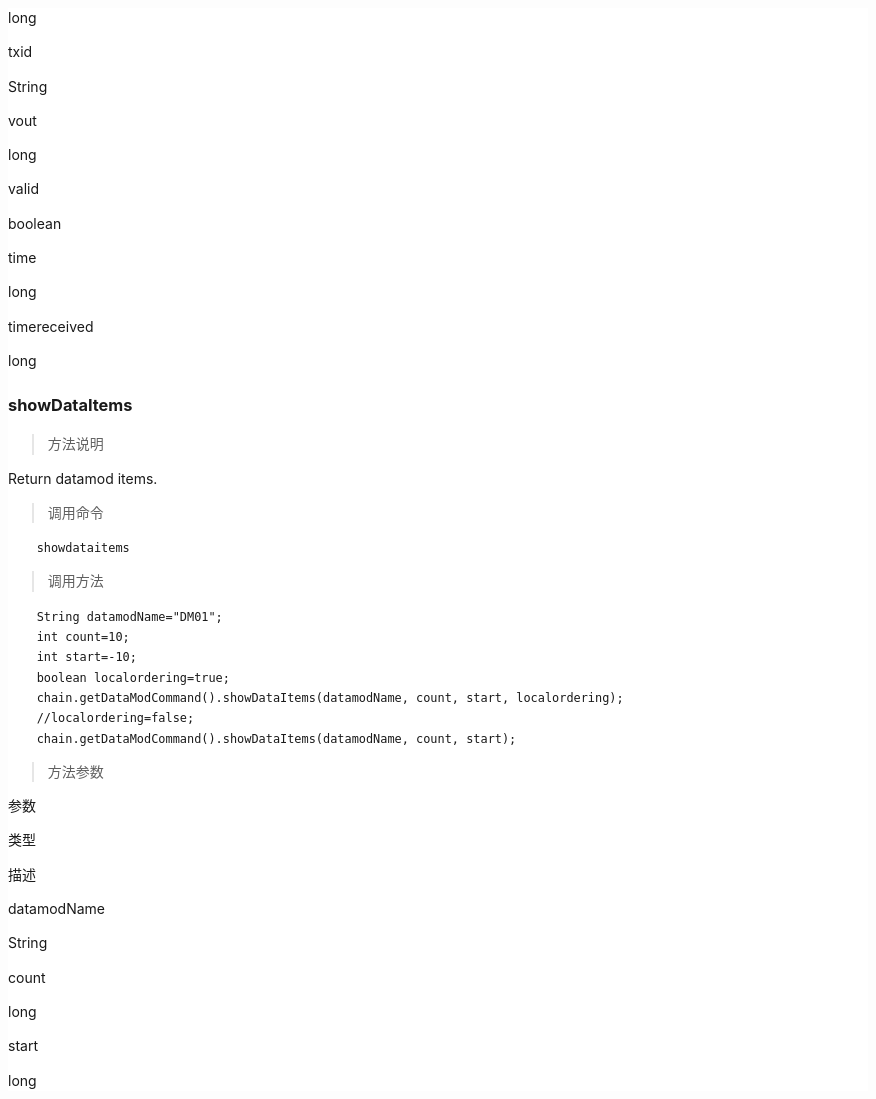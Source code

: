long

txid

String

vout

long

valid

boolean

time

long

timereceived

long

### showDataItems

> 方法说明

Return datamod items.

> 调用命令

    	showdataitems
    

> 调用方法

    	String datamodName="DM01";
    	int count=10;
    	int start=-10;
    	boolean localordering=true;
    	chain.getDataModCommand().showDataItems(datamodName, count, start, localordering);
    	//localordering=false;
    	chain.getDataModCommand().showDataItems(datamodName, count, start);
    

> 方法参数

参数

类型

描述

datamodName

String

count

long

start

long
